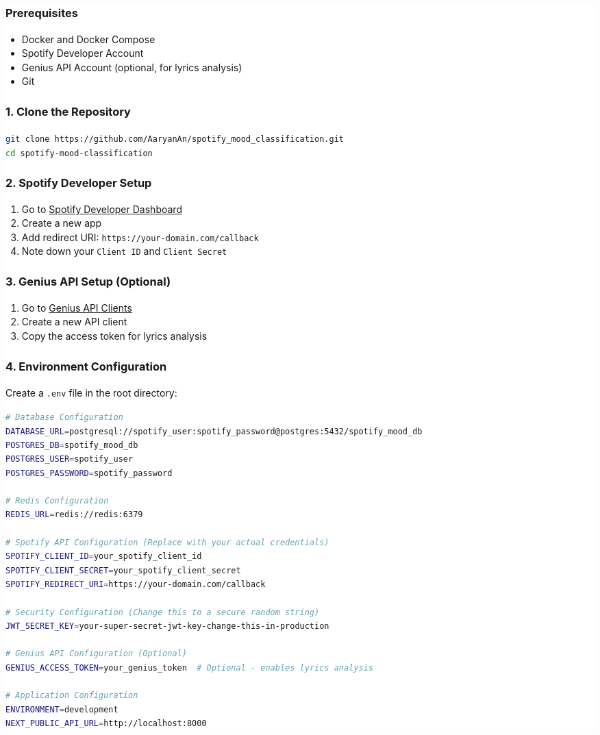### Prerequisites

- Docker and Docker Compose
- Spotify Developer Account
- Genius API Account (optional, for lyrics analysis)
- Git

### 1. Clone the Repository

```bash
git clone https://github.com/AaryanAn/spotify_mood_classification.git
cd spotify-mood-classification
```

### 2. Spotify Developer Setup

1. Go to [Spotify Developer Dashboard](https://developer.spotify.com/dashboard/)
2. Create a new app
3. Add redirect URI: `https://your-domain.com/callback`
4. Note down your `Client ID` and `Client Secret`

### 3. Genius API Setup (Optional)

1. Go to [Genius API Clients](https://genius.com/api-clients)
2. Create a new API client
3. Copy the access token for lyrics analysis

### 4. Environment Configuration

Create a `.env` file in the root directory:

```bash
# Database Configuration
DATABASE_URL=postgresql://spotify_user:spotify_password@postgres:5432/spotify_mood_db
POSTGRES_DB=spotify_mood_db
POSTGRES_USER=spotify_user
POSTGRES_PASSWORD=spotify_password

# Redis Configuration
REDIS_URL=redis://redis:6379

# Spotify API Configuration (Replace with your actual credentials)
SPOTIFY_CLIENT_ID=your_spotify_client_id
SPOTIFY_CLIENT_SECRET=your_spotify_client_secret
SPOTIFY_REDIRECT_URI=https://your-domain.com/callback

# Security Configuration (Change this to a secure random string)
JWT_SECRET_KEY=your-super-secret-jwt-key-change-this-in-production

# Genius API Configuration (Optional)
GENIUS_ACCESS_TOKEN=your_genius_token  # Optional - enables lyrics analysis

# Application Configuration
ENVIRONMENT=development
NEXT_PUBLIC_API_URL=http://localhost:8000
```
